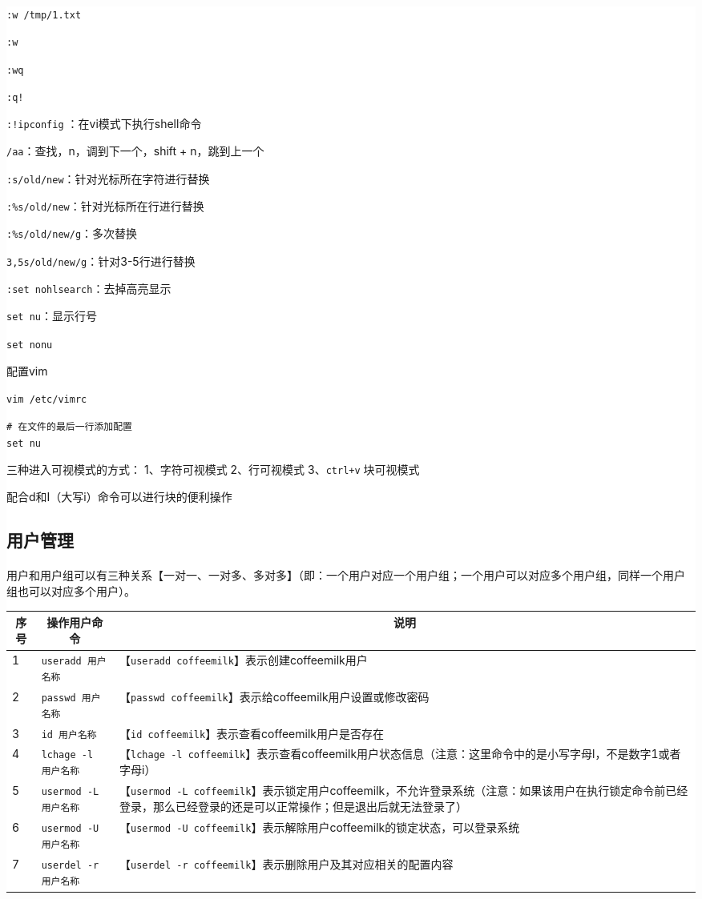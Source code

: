 



`:w /tmp/1.txt`

`:w`

`:wq`

`:q!`

`:!ipconfig`  ：在vi模式下执行shell命令

`/aa`：查找，n，调到下一个，shift + n，跳到上一个

`:s/old/new`：针对光标所在字符进行替换

`:%s/old/new`：针对光标所在行进行替换

`:%s/old/new/g`：多次替换

`3,5s/old/new/g`：针对3-5行进行替换

`:set nohlsearch`：去掉高亮显示



`set nu`：显示行号

`set nonu`



配置vim

`vim /etc/vimrc`

```shell
# 在文件的最后一行添加配置
set nu
```



三种进入可视模式的方式：
1、字符可视模式
2、行可视模式
3、`ctrl+v`   块可视模式

配合d和I（大写i）命令可以进行块的便利操作



## 用户管理

用户和用户组可以有三种关系【一对一、一对多、多对多】（即：一个用户对应一个用户组；一个用户可以对应多个用户组，同样一个用户组也可以对应多个用户）。



| **序号** | **操作用户命令**      | **说明**                                                     |
| -------- | --------------------- | ------------------------------------------------------------ |
| 1        | `useradd 用户名称`    | 【`useradd coffeemilk`】表示创建coffeemilk用户               |
| 2        | `passwd 用户名称`     | 【`passwd coffeemilk`】表示给coffeemilk用户设置或修改密码    |
| 3        | `id 用户名称`         | 【`id coffeemilk`】表示查看coffeemilk用户是否存在            |
| 4        | `lchage -l 用户名称`  | 【`lchage -l coffeemilk`】表示查看coffeemilk用户状态信息（注意：这里命令中的是小写字母l，不是数字1或者字母i） |
| 5        | `usermod -L 用户名称` | 【`usermod -L coffeemilk`】表示锁定用户coffeemilk，不允许登录系统（注意：如果该用户在执行锁定命令前已经登录，那么已经登录的还是可以正常操作；但是退出后就无法登录了） |
| 6        | `usermod -U 用户名称` | 【`usermod -U coffeemilk`】表示解除用户coffeemilk的锁定状态，可以登录系统 |
| 7        | `userdel -r 用户名称` | 【`userdel -r coffeemilk`】表示删除用户及其对应相关的配置内容 |
